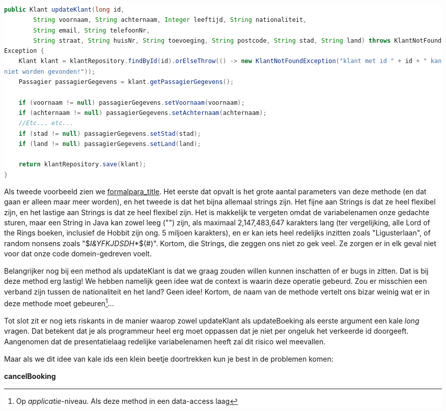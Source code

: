 ``` java
public Klant updateKlant(long id,
        String voornaam, String achternaam, Integer leeftijd, String nationaliteit,
        String email, String telefoonNr,
        String straat, String huisNr, String toevoeging, String postcode, String stad, String land) throws KlantNotFoundException {
    Klant klant = klantRepository.findById(id).orElseThrow(() -> new KlantNotFoundException("klant met id " + id + " kan niet worden gevonden!"));
    Passagier passagierGegevens = klant.getPassagierGegevens();

    if (voornaam != null) passagierGegevens.setVoornaam(voornaam);
    if (achternaam != null) passagierGegevens.setAchternaam(achternaam);
    //Etc... etc...
    if (stad != null) passagierGegevens.setStad(stad);
    if (land != null) passagierGegevens.setLand(land);

    return klantRepository.save(klant);
}
```

Als tweede voorbeeld zien we [formalpara_title](#updateKlant). Het
eerste dat opvalt is het grote aantal parameters van deze methode (en
dat gaan er alleen maar meer worden), en het tweede is dat het bijna
allemaal strings zijn. Het fijne aan Strings is dat ze heel flexibel
zijn, en het lastige aan Strings is dat ze heel flexibel zijn. Het is
makkelijk te vergeten omdat de variabelenamen onze gedachte sturen, maar
een String in Java kan zowel leeg ("") zijn, als maximaal 2,147,483,647
karakters lang (ter vergelijking, alle Lord of the Rings boeken,
inclusief de Hobbit zijn ong. 5 miljoen karakters), en er kan iets heel
redelijks inzitten zoals "Ligusterlaan", of random nonsens zoals
"\$*I&YFKJDSDH*\*\$(#)". Kortom, die Strings, die zeggen ons niet zo gek
veel. Ze zorgen er in elk geval niet voor dat onze code domein-gedreven
voelt.

Belangrijker nog bij een method als updateKlant is dat we graag zouden
willen kunnen inschatten of er bugs in zitten. Dat is bij deze method
erg lastig! We hebben namelijk geen idee wat de context is waarin deze
operatie gebeurd. Zou er misschien een verband zijn tussen de
nationaliteit en het land? Geen idee! Kortom, de naam van de methode
vertelt ons bizar weinig wat er in deze methode moet gebeuren[^7]…​

Tot slot zit er nog iets riskants in de manier waarop zowel updateKlant
als updateBoeking als eerste argument een kale *long* vragen. Dat
betekent dat je als programmeur heel erg moet oppassen dat je niet per
ongeluk het verkeerde id doorgeeft. Aangenomen dat de presentatielaag
redelijke variabelenamen heeft zal dit risico wel meevallen.

Maar als we dit idee van kale ids een klein beetje doortrekken kun je
best in de problemen komen:

<div class="formalpara-title" markdown="1">

**cancelBooking**

</div>


[^1]: Het woord *fallacie* is geen nederlands woord, we verbasteren het
[^2]: Ik vind dit verwarrend, want ik zou zeggen dat als de distributie
[^3]: Het commando 'ping -4 utrecht.nl' geeft je een ip adres waar je de
[^4]: Uiteraard heb ik exact dit soort zaken met schaamte in productie
[^5]: Spring doet hier technisch ook heel moeilijk over. De
[^6]: Spring-data-rest bijv. heeft genoeg aan je repositories om de hele
[^7]: Op *applicatie*-niveau. Als deze method in een data-access laag
[^8]: Je zou zeker ook door kunnen gaan en een apart object kunnen
[^9]: De auto-gegenereerde Spring JPA-Repository interfaces werken
[^10]: Uiteraard zijn er altijd workarounds, bijv. in de reflectie-hoek,
[^11]: Nouja, misschien kan dit wel, zie bijv. [Redis](#redis), maar dan
[^12]: rechts-click op de ArrayList class en Go-To-Definition, in
[^13]: Idealiter zouden we een Iterable\<\> kunnen returnen in Java,
[^14]: Een aggregaat in het Nederlands is meestal een nood-generator
[^15]: In de praktijk kun je echter cascades vaak nogal fijnmazig
[^16]: Java heeft meerdere populaire libraries, zoals Project Reactor,
[^17]: Of zoiets, de opdracht wil nog wel eens veranderen
[^18]: De voorganger van Fetch, XMLHttpRequest, kun je in synchrone